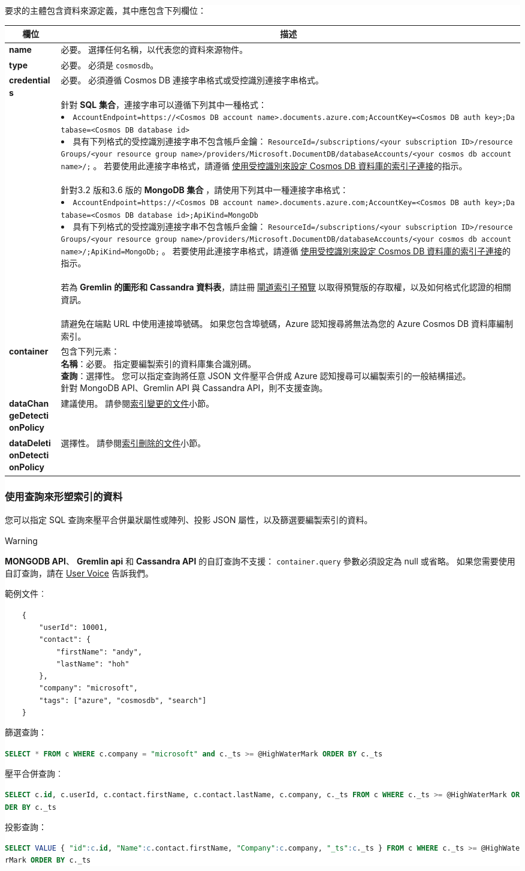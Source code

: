 要求的主體包含資料來源定義，其中應包含下列欄位：

| 欄位   | 描述 |
|---------|-------------|
| **name** | 必要。 選擇任何名稱，以代表您的資料來源物件。 |
|**type**| 必要。 必須是 `cosmosdb`。 |
|**credentials** | 必要。 必須遵循 Cosmos DB 連接字串格式或受控識別連接字串格式。<br/><br/>針對 **SQL 集合**，連接字串可以遵循下列其中一種格式： <li>`AccountEndpoint=https://<Cosmos DB account name>.documents.azure.com;AccountKey=<Cosmos DB auth key>;Database=<Cosmos DB database id>`<li>具有下列格式的受控識別連接字串不包含帳戶金鑰： `ResourceId=/subscriptions/<your subscription ID>/resourceGroups/<your resource group name>/providers/Microsoft.DocumentDB/databaseAccounts/<your cosmos db account name>/;` 。 若要使用此連接字串格式，請遵循 [使用受控識別來設定 Cosmos DB 資料庫的索引子連接](search-howto-managed-identities-cosmos-db.md)的指示。<br/><br/>針對3.2 版和3.6 版的 **MongoDB 集合** ，請使用下列其中一種連接字串格式： <li>`AccountEndpoint=https://<Cosmos DB account name>.documents.azure.com;AccountKey=<Cosmos DB auth key>;Database=<Cosmos DB database id>;ApiKind=MongoDb`<li>具有下列格式的受控識別連接字串不包含帳戶金鑰： `ResourceId=/subscriptions/<your subscription ID>/resourceGroups/<your resource group name>/providers/Microsoft.DocumentDB/databaseAccounts/<your cosmos db account name>/;ApiKind=MongoDb;` 。 若要使用此連接字串格式，請遵循 [使用受控識別來設定 Cosmos DB 資料庫的索引子連接](search-howto-managed-identities-cosmos-db.md)的指示。<br/><br/>若為 **Gremlin 的圖形和 Cassandra 資料表**，請註冊 [閘道索引子預覽](https://aka.ms/azure-cognitive-search/indexer-preview) 以取得預覽版的存取權，以及如何格式化認證的相關資訊。<br/><br/>請避免在端點 URL 中使用連接埠號碼。 如果您包含埠號碼，Azure 認知搜尋將無法為您的 Azure Cosmos DB 資料庫編制索引。|
| **container** | 包含下列元素： <br/>**名稱**：必要。 指定要編製索引的資料庫集合識別碼。<br/>**查詢**：選擇性。 您可以指定查詢將任意 JSON 文件壓平合併成 Azure 認知搜尋可以編製索引的一般結構描述。<br/>針對 MongoDB API、Gremlin API 與 Cassandra API，則不支援查詢。 |
| **dataChangeDetectionPolicy** | 建議使用。 請參閱[索引變更的文件](#DataChangeDetectionPolicy)小節。|
|**dataDeletionDetectionPolicy** | 選擇性。 請參閱[索引刪除的文件](#DataDeletionDetectionPolicy)小節。|

### <a name="using-queries-to-shape-indexed-data"></a>使用查詢來形塑索引的資料
您可以指定 SQL 查詢來壓平合併巢狀屬性或陣列、投影 JSON 屬性，以及篩選要編製索引的資料。 

> [!WARNING]
> **MONGODB API**、 **Gremlin api** 和 **Cassandra API** 的自訂查詢不支援： `container.query` 參數必須設定為 null 或省略。 如果您需要使用自訂查詢，請在 [User Voice](https://feedback.azure.com/forums/263029-azure-search) 告訴我們。

範例文件︰

```http
    {
        "userId": 10001,
        "contact": {
            "firstName": "andy",
            "lastName": "hoh"
        },
        "company": "microsoft",
        "tags": ["azure", "cosmosdb", "search"]
    }
```

篩選查詢：

```sql
SELECT * FROM c WHERE c.company = "microsoft" and c._ts >= @HighWaterMark ORDER BY c._ts
```

壓平合併查詢︰

```sql
SELECT c.id, c.userId, c.contact.firstName, c.contact.lastName, c.company, c._ts FROM c WHERE c._ts >= @HighWaterMark ORDER BY c._ts
```

投影查詢：

```sql
SELECT VALUE { "id":c.id, "Name":c.contact.firstName, "Company":c.company, "_ts":c._ts } FROM c WHERE c._ts >= @HighWaterMark ORDER BY c._ts
```
